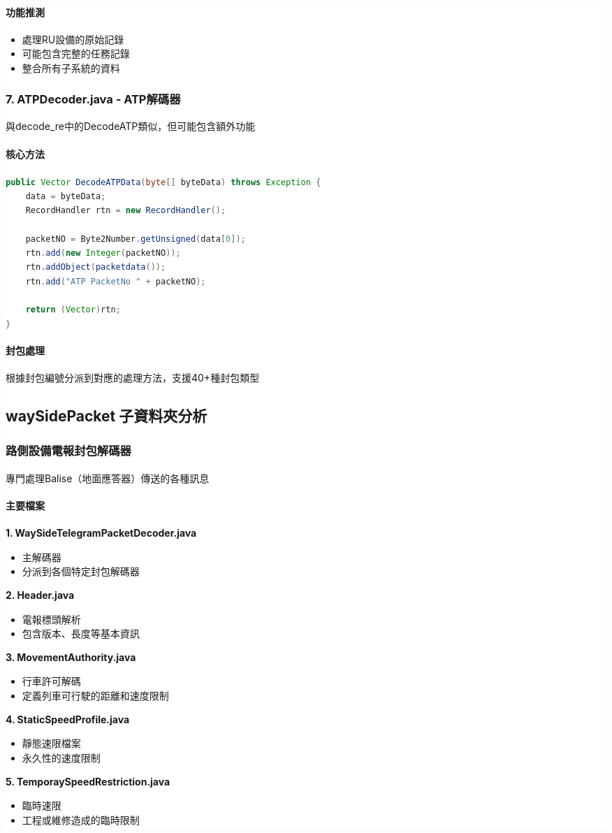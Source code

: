 #### 功能推測
- 處理RU設備的原始記錄
- 可能包含完整的任務記錄
- 整合所有子系統的資料

### 7. ATPDecoder.java - ATP解碼器
與decode_re中的DecodeATP類似，但可能包含額外功能

#### 核心方法
```java
public Vector DecodeATPData(byte[] byteData) throws Exception {
    data = byteData;
    RecordHandler rtn = new RecordHandler();
    
    packetNO = Byte2Number.getUnsigned(data[0]);
    rtn.add(new Integer(packetNO));
    rtn.addObject(packetdata());
    rtn.add("ATP PacketNo " + packetNO);
    
    return (Vector)rtn;
}
```

#### 封包處理
根據封包編號分派到對應的處理方法，支援40+種封包類型

## waySidePacket 子資料夾分析

### 路側設備電報封包解碼器
專門處理Balise（地面應答器）傳送的各種訊息

#### 主要檔案

**1. WaySideTelegramPacketDecoder.java**
- 主解碼器
- 分派到各個特定封包解碼器

**2. Header.java**
- 電報標頭解析
- 包含版本、長度等基本資訊

**3. MovementAuthority.java**
- 行車許可解碼
- 定義列車可行駛的距離和速度限制

**4. StaticSpeedProfile.java**
- 靜態速限檔案
- 永久性的速度限制

**5. TemporaySpeedRestriction.java**
- 臨時速限
- 工程或維修造成的臨時限制
